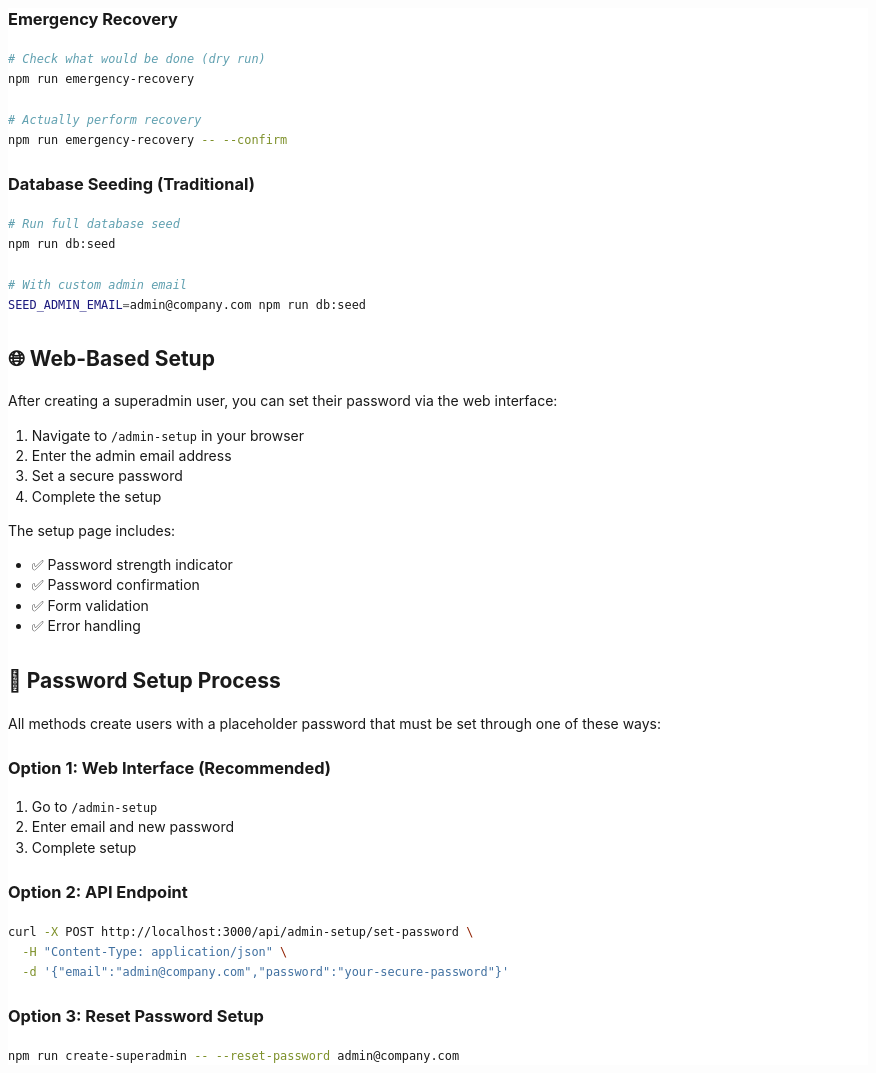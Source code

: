 ### Emergency Recovery
```bash
# Check what would be done (dry run)
npm run emergency-recovery

# Actually perform recovery
npm run emergency-recovery -- --confirm
```

### Database Seeding (Traditional)
```bash
# Run full database seed
npm run db:seed

# With custom admin email
SEED_ADMIN_EMAIL=admin@company.com npm run db:seed
```

## 🌐 Web-Based Setup

After creating a superadmin user, you can set their password via the web interface:

1. Navigate to `/admin-setup` in your browser
2. Enter the admin email address
3. Set a secure password
4. Complete the setup

The setup page includes:
- ✅ Password strength indicator
- ✅ Password confirmation
- ✅ Form validation
- ✅ Error handling

## 🔐 Password Setup Process

All methods create users with a placeholder password that must be set through one of these ways:

### Option 1: Web Interface (Recommended)
1. Go to `/admin-setup`
2. Enter email and new password
3. Complete setup

### Option 2: API Endpoint
```bash
curl -X POST http://localhost:3000/api/admin-setup/set-password \
  -H "Content-Type: application/json" \
  -d '{"email":"admin@company.com","password":"your-secure-password"}'
```

### Option 3: Reset Password Setup
```bash
npm run create-superadmin -- --reset-password admin@company.com
```
